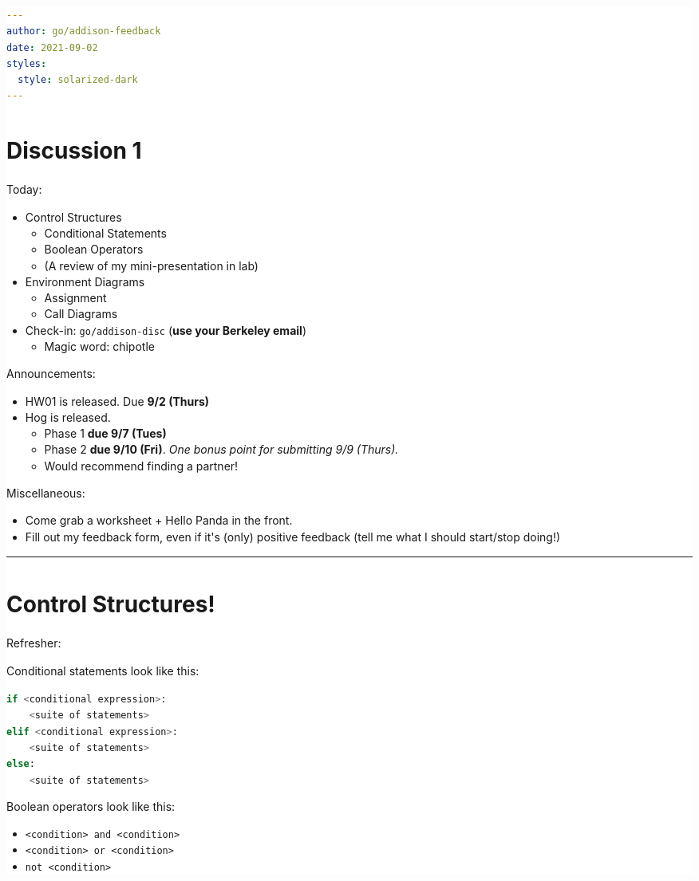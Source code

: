 ```yaml
---
author: go/addison-feedback
date: 2021-09-02
styles:
  style: solarized-dark
---
```


# Discussion 1

Today:
* Control Structures
  * Conditional Statements
  * Boolean Operators
  * (A review of my mini-presentation in lab)
* Environment Diagrams
  * Assignment
  * Call Diagrams
* Check-in: `go/addison-disc` (**use your Berkeley email**)
  * Magic word: chipotle

Announcements:
* HW01 is released. Due **9/2 (Thurs)**
* Hog is released.
  * Phase 1 **due 9/7 (Tues)**
  * Phase 2 **due 9/10 (Fri)**. *One bonus point for submitting 9/9 (Thurs).*
  * Would recommend finding a partner!

Miscellaneous:
* Come grab a worksheet + Hello Panda in the front.
* Fill out my feedback form, even if it's (only) positive feedback (tell me what I should start/stop doing!)

---

# Control Structures!

Refresher:

Conditional statements look like this:

```py
if <conditional expression>:
    <suite of statements>
elif <conditional expression>:
    <suite of statements>
else:
    <suite of statements>
```

Boolean operators look like this:
* `<condition> and <condition>`
* `<condition> or <condition>`
* `not <condition>`
